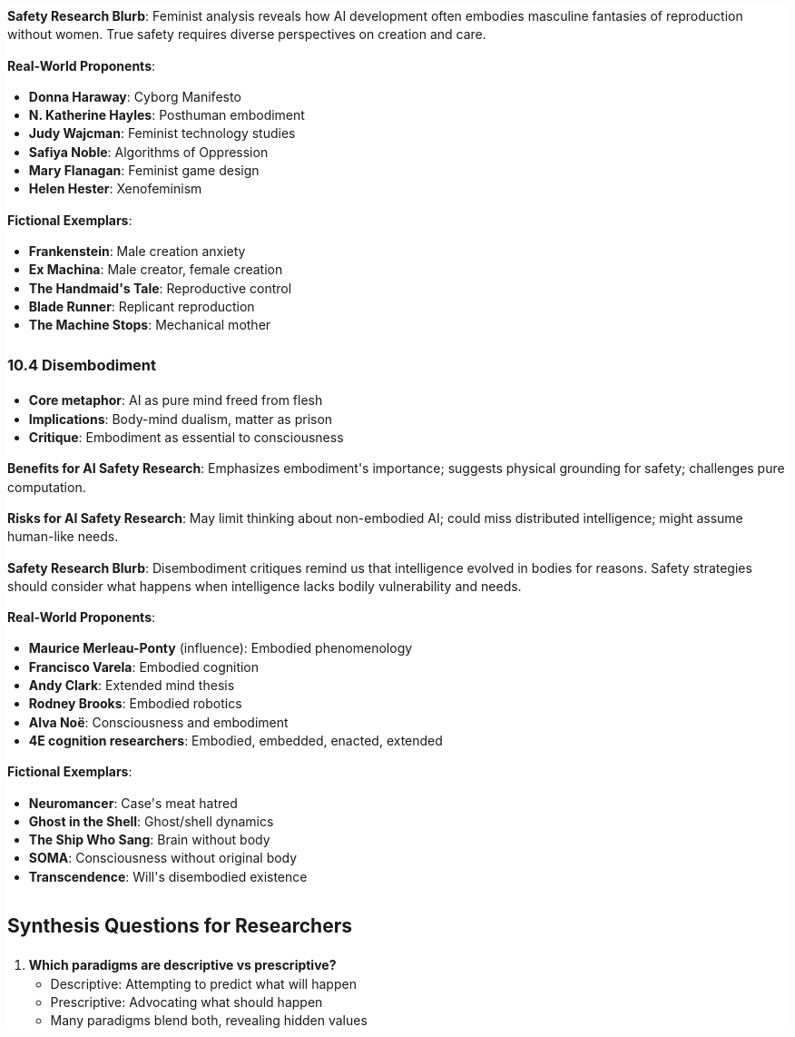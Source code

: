 **Safety Research Blurb**: Feminist analysis reveals how AI development often embodies masculine fantasies of reproduction without women. True safety requires diverse perspectives on creation and care.

**Real-World Proponents**:
- **Donna Haraway**: Cyborg Manifesto
- **N. Katherine Hayles**: Posthuman embodiment
- **Judy Wajcman**: Feminist technology studies
- **Safiya Noble**: Algorithms of Oppression
- **Mary Flanagan**: Feminist game design
- **Helen Hester**: Xenofeminism

**Fictional Exemplars**:
- **Frankenstein**: Male creation anxiety
- **Ex Machina**: Male creator, female creation
- **The Handmaid's Tale**: Reproductive control
- **Blade Runner**: Replicant reproduction
- **The Machine Stops**: Mechanical mother

### 10.4 Disembodiment
- **Core metaphor**: AI as pure mind freed from flesh
- **Implications**: Body-mind dualism, matter as prison
- **Critique**: Embodiment as essential to consciousness

**Benefits for AI Safety Research**: Emphasizes embodiment's importance; suggests physical grounding for safety; challenges pure computation.

**Risks for AI Safety Research**: May limit thinking about non-embodied AI; could miss distributed intelligence; might assume human-like needs.

**Safety Research Blurb**: Disembodiment critiques remind us that intelligence evolved in bodies for reasons. Safety strategies should consider what happens when intelligence lacks bodily vulnerability and needs.

**Real-World Proponents**:
- **Maurice Merleau-Ponty** (influence): Embodied phenomenology
- **Francisco Varela**: Embodied cognition
- **Andy Clark**: Extended mind thesis
- **Rodney Brooks**: Embodied robotics
- **Alva Noë**: Consciousness and embodiment
- **4E cognition researchers**: Embodied, embedded, enacted, extended

**Fictional Exemplars**:
- **Neuromancer**: Case's meat hatred
- **Ghost in the Shell**: Ghost/shell dynamics
- **The Ship Who Sang**: Brain without body
- **SOMA**: Consciousness without original body
- **Transcendence**: Will's disembodied existence

## Synthesis Questions for Researchers

1. **Which paradigms are descriptive vs prescriptive?**
   - Descriptive: Attempting to predict what will happen
   - Prescriptive: Advocating what should happen
   - Many paradigms blend both, revealing hidden values

